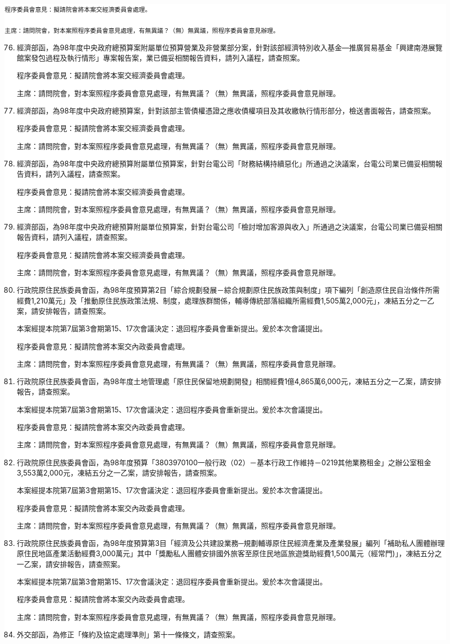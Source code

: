     程序委員會意見：擬請院會將本案交經濟委員會處理。

    主席：請問院會，對本案照程序委員會意見處理，有無異議？（無）無異議，照程序委員會意見辦理。

76. 經濟部函，為98年度中央政府總預算案附屬單位預算營業及非營業部分案，針對該部經濟特別收入基金—推廣貿易基金「興建南港展覽館案發包過程及執行情形」專案報告案，業已備妥相關報告資料，請列入議程，請查照案。

    程序委員會意見：擬請院會將本案交經濟委員會處理。

    主席：請問院會，對本案照程序委員會意見處理，有無異議？（無）無異議，照程序委員會意見辦理。

77. 經濟部函，為98年度中央政府總預算案，針對該部主管債權憑證之應收債權項目及其收繳執行情形部分，檢送書面報告，請查照案。

    程序委員會意見：擬請院會將本案交經濟委員會處理。

    主席：請問院會，對本案照程序委員會意見處理，有無異議？（無）無異議，照程序委員會意見辦理。

78. 經濟部函，為98年度中央政府總預算附屬單位預算案，針對台電公司「財務結構持續惡化」所通過之決議案，台電公司業已備妥相關報告資料，請列入議程，請查照案。

    程序委員會意見：擬請院會將本案交經濟委員會處理。

    主席：請問院會，對本案照程序委員會意見處理，有無異議？（無）無異議，照程序委員會意見辦理。

79. 經濟部函，為98年度中央政府總預算附屬單位預算案，針對台電公司「檢討增加客源與收入」所通過之決議案，台電公司業已備妥相關報告資料，請列入議程，請查照案。

    程序委員會意見：擬請院會將本案交經濟委員會處理。

    主席：請問院會，對本案照程序委員會意見處理，有無異議？（無）無異議，照程序委員會意見辦理。

80. 行政院原住民族委員會函，為98年度預算第2目「綜合規劃發展－綜合規劃原住民族政策與制度」項下編列「創造原住民自治條件所需經費1,210萬元」及「推動原住民族政策法規、制度，處理族群關係，輔導傳統部落組織所需經費1,505萬2,000元」，凍結五分之一乙案，請安排報告，請查照案。

    本案經提本院第7屆第3會期第15、17次會議決定：退回程序委員會重新提出。爰於本次會議提出。

    程序委員會意見：擬請院會將本案交內政委員會處理。

    主席：請問院會，對本案照程序委員會意見處理，有無異議？（無）無異議，照程序委員會意見辦理。

81. 行政院原住民族委員會函，為98年度土地管理處「原住民保留地規劃開發」相關經費1億4,865萬6,000元，凍結五分之一乙案，請安排報告，請查照案。

    本案經提本院第7屆第3會期第15、17次會議決定：退回程序委員會重新提出。爰於本次會議提出。

    程序委員會意見：擬請院會將本案交內政委員會處理。

    主席：請問院會，對本案照程序委員會意見處理，有無異議？（無）無異議，照程序委員會意見辦理。

82. 行政院原住民族委員會函，為98年度預算「3803970100一般行政（02）－基本行政工作維持－0219其他業務租金」之辦公室租金3,553萬2,000元，凍結五分之一乙案，請安排報告，請查照案。

    本案經提本院第7屆第3會期第15、17次會議決定：退回程序委員會重新提出。爰於本次會議提出。

    程序委員會意見：擬請院會將本案交內政委員會處理。

    主席：請問院會，對本案照程序委員會意見處理，有無異議？（無）無異議，照程序委員會意見辦理。

83. 行政院原住民族委員會函，為98年度預算第3目「經濟及公共建設業務─規劃輔導原住民經濟產業及產業發展」編列「補助私人團體辦理原住民地區產業活動經費3,000萬元」其中「獎勵私人團體安排國外旅客至原住民地區旅遊獎助經費1,500萬元（經常門)」，凍結五分之一乙案，請安排報告，請查照案。

    本案經提本院第7屆第3會期第15、17次會議決定：退回程序委員會重新提出。爰於本次會議提出。

    程序委員會意見：擬請院會將本案交內政委員會處理。

    主席：請問院會，對本案照程序委員會意見處理，有無異議？（無）無異議，照程序委員會意見辦理。

84. 外交部函，為修正「條約及協定處理準則」第十一條條文，請查照案。

